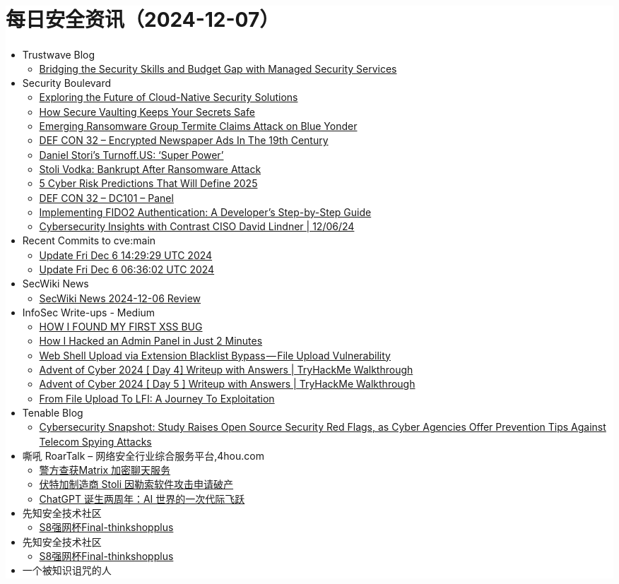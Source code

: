 # 每日安全资讯（2024-12-07）

- Trustwave Blog
  - [Bridging the Security Skills and Budget Gap with Managed Security Services](https://www.trustwave.com/en-us/resources/blogs/trustwave-blog/bridging-the-security-skills-and-budget-gap-with-managed-security-services/)
- Security Boulevard
  - [Exploring the Future of Cloud-Native Security Solutions](https://securityboulevard.com/2024/12/exploring-the-future-of-cloud-native-security-solutions/)
  - [How Secure Vaulting Keeps Your Secrets Safe](https://securityboulevard.com/2024/12/how-secure-vaulting-keeps-your-secrets-safe/)
  - [Emerging Ransomware Group Termite Claims Attack on Blue Yonder](https://securityboulevard.com/2024/12/emerging-ransomware-group-termite-claims-attack-on-blue-yonder/)
  - [DEF CON 32 –  Encrypted Newspaper Ads In The 19th Century](https://securityboulevard.com/2024/12/def-con-32-encrypted-newspaper-ads-in-the-19th-century/)
  - [Daniel Stori’s Turnoff.US: ‘Super Power’](https://securityboulevard.com/2024/12/daniel-storis-turnoff-us-super-power/)
  - [Stoli Vodka: Bankrupt After Ransomware Attack](https://securityboulevard.com/2024/12/stoli-vodka-ransomeware-richixbw/)
  - [5 Cyber Risk Predictions That Will Define 2025](https://securityboulevard.com/2024/12/5-cyber-risk-predictions-that-will-define-2025/)
  - [DEF CON 32 –  DC101 – Panel](https://securityboulevard.com/2024/12/def-con-32-dc101-panel/)
  - [Implementing FIDO2 Authentication: A Developer’s Step-by-Step Guide](https://securityboulevard.com/2024/12/implementing-fido2-authentication-a-developers-step-by-step-guide/)
  - [Cybersecurity Insights with Contrast CISO David Lindner | 12/06/24](https://securityboulevard.com/2024/12/cybersecurity-insights-with-contrast-ciso-david-lindner-12-06-24/)
- Recent Commits to cve:main
  - [Update Fri Dec  6 14:29:29 UTC 2024](https://github.com/trickest/cve/commit/a2fed51bf7d46e42f213c6862e10c1cd7f99bed7)
  - [Update Fri Dec  6 06:36:02 UTC 2024](https://github.com/trickest/cve/commit/3ad4b0405642739d6749d048e22ab9b2d41cd536)
- SecWiki News
  - [SecWiki News 2024-12-06 Review](http://www.sec-wiki.com/?2024-12-06)
- InfoSec Write-ups - Medium
  - [HOW I FOUND MY FIRST XSS BUG](https://infosecwriteups.com/how-i-found-my-first-xss-bug-553225548d29?source=rss----7b722bfd1b8d---4)
  - [How I Hacked an Admin Panel in Just 2 Minutes](https://infosecwriteups.com/how-i-hacked-an-admin-panel-in-just-2-minutes-19d145820ee7?source=rss----7b722bfd1b8d---4)
  - [Web Shell Upload via Extension Blacklist Bypass — File Upload Vulnerability](https://infosecwriteups.com/web-shell-upload-via-extension-blacklist-bypass-file-upload-vulnerability-f98ee877aff1?source=rss----7b722bfd1b8d---4)
  - [Advent of Cyber 2024 [ Day 4] Writeup with Answers | TryHackMe Walkthrough](https://infosecwriteups.com/advent-of-cyber-2024-day-4-writeup-with-answers-tryhackme-walkthrough-670865067830?source=rss----7b722bfd1b8d---4)
  - [Advent of Cyber 2024 [ Day 5 ] Writeup with Answers | TryHackMe Walkthrough](https://infosecwriteups.com/advent-of-cyber-2024-day-5-writeup-with-answers-tryhackme-walkthrough-1f0a66987b64?source=rss----7b722bfd1b8d---4)
  - [From File Upload To LFI: A Journey To Exploitation](https://infosecwriteups.com/from-file-upload-to-lfi-a-journey-to-exploitation-02ab5e1a7d0a?source=rss----7b722bfd1b8d---4)
- Tenable Blog
  - [Cybersecurity Snapshot: Study Raises Open Source Security Red Flags, as Cyber Agencies Offer Prevention Tips Against Telecom Spying Attacks](https://www.tenable.com/blog/cybersecurity-snapshot-study-raises-open-source-security-red-flags-12-06-2024)
- 嘶吼 RoarTalk – 网络安全行业综合服务平台,4hou.com
  - [警方查获Matrix 加密聊天服务](https://www.4hou.com/posts/om8k)
  - [伏特加制造商 Stoli 因勒索软件攻击申请破产](https://www.4hou.com/posts/nl7P)
  - [ChatGPT 诞生两周年：AI 世界的一次代际飞跃](https://www.4hou.com/posts/pnBm)
- 先知安全技术社区
  - [S8强网杯Final-thinkshopplus](https://xz.aliyun.com/t/16581)
- 先知安全技术社区
  - [S8强网杯Final-thinkshopplus](https://xz.aliyun.com/t/16581)
- 一个被知识诅咒的人